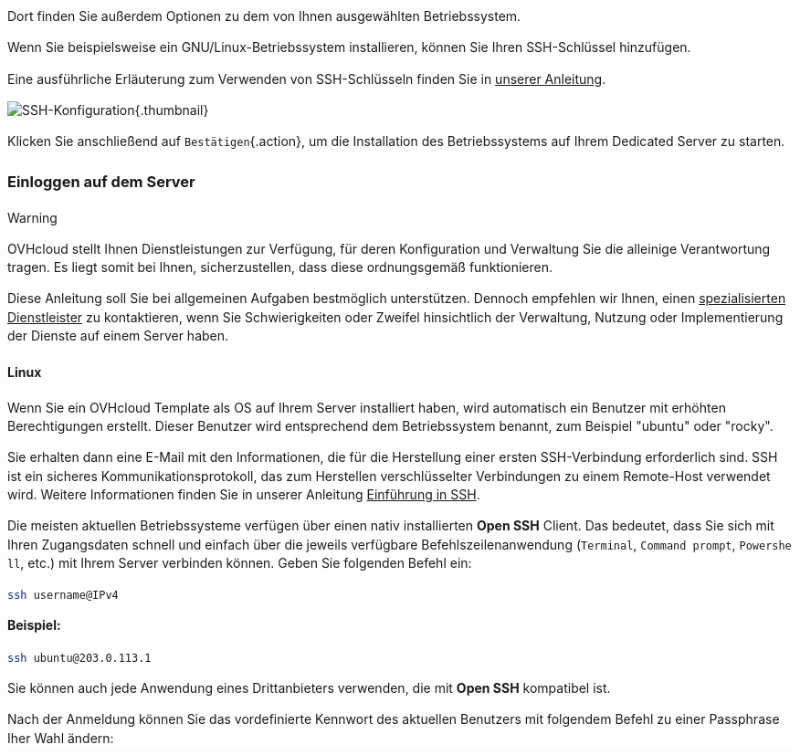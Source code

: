 Dort finden Sie außerdem Optionen zu dem von Ihnen ausgewählten Betriebssystem.

Wenn Sie beispielsweise ein GNU/Linux-Betriebssystem installieren, können Sie Ihren SSH-Schlüssel hinzufügen.

Eine ausführliche Erläuterung zum Verwenden von SSH-Schlüsseln finden Sie in [unserer Anleitung](/pages/bare_metal_cloud/dedicated_servers/creating-ssh-keys-dedicated).

![SSH-Konfiguration](images/reinstalling-your-server-05.png){.thumbnail}

Klicken Sie anschließend auf `Bestätigen`{.action}, um die Installation des Betriebssystems auf Ihrem Dedicated Server zu starten.

<a name="connect"></a>

### Einloggen auf dem Server

> [!warning]
> OVHcloud stellt Ihnen Dienstleistungen zur Verfügung, für deren Konfiguration und Verwaltung Sie die alleinige Verantwortung tragen. Es liegt somit bei Ihnen, sicherzustellen, dass diese ordnungsgemäß funktionieren.
> 
> Diese Anleitung soll Sie bei allgemeinen Aufgaben bestmöglich unterstützen. Dennoch empfehlen wir Ihnen, einen [spezialisierten Dienstleister](https://partner.ovhcloud.com/de/directory/) zu kontaktieren, wenn Sie Schwierigkeiten oder Zweifel hinsichtlich der Verwaltung, Nutzung oder Implementierung der Dienste auf einem Server haben.
>

#### Linux

Wenn Sie ein OVHcloud Template als OS auf Ihrem Server installiert haben, wird automatisch ein Benutzer mit erhöhten Berechtigungen erstellt. Dieser Benutzer wird entsprechend dem Betriebssystem benannt, zum Beispiel "ubuntu" oder "rocky".

Sie erhalten dann eine E-Mail mit den Informationen, die für die Herstellung einer ersten SSH-Verbindung erforderlich sind. SSH ist ein sicheres Kommunikationsprotokoll, das zum Herstellen verschlüsselter Verbindungen zu einem Remote-Host verwendet wird. Weitere Informationen finden Sie in unserer Anleitung [Einführung in SSH](/pages/bare_metal_cloud/dedicated_servers/ssh_introduction).

Die meisten aktuellen Betriebssysteme verfügen über einen nativ installierten **Open SSH** Client. Das bedeutet, dass Sie sich mit Ihren Zugangsdaten schnell und einfach über die jeweils verfügbare Befehlszeilenanwendung (`Terminal`, `Command prompt`, `Powershell`, etc.) mit Ihrem Server verbinden können. Geben Sie folgenden Befehl ein:

```bash
ssh username@IPv4
```

**Beispiel:**

```bash
ssh ubuntu@203.0.113.1
```

Sie können auch jede Anwendung eines Drittanbieters verwenden, die mit **Open SSH** kompatibel ist.

Nach der Anmeldung können Sie das vordefinierte Kennwort des aktuellen Benutzers mit folgendem Befehl zu einer Passphrase Iher Wahl ändern:
